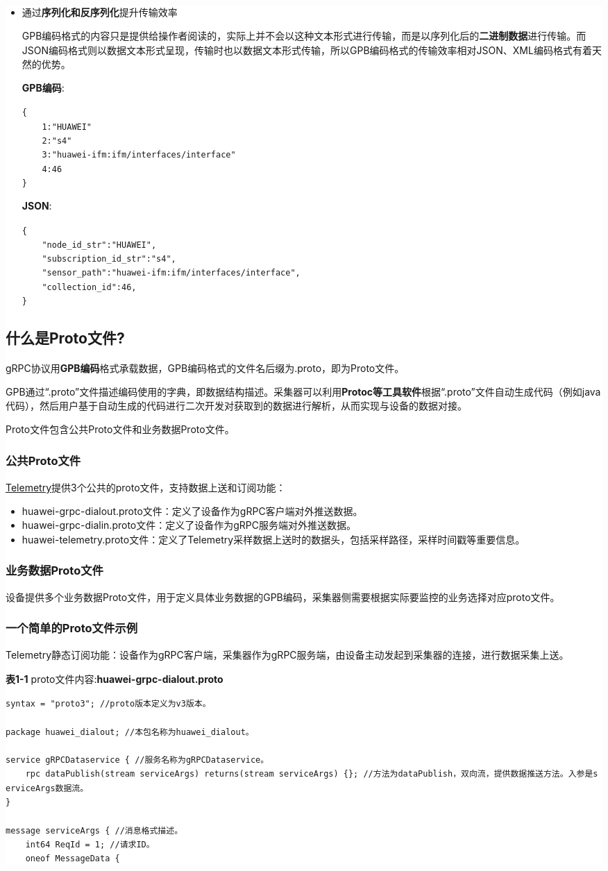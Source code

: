  

- 通过**序列化和反序列化**提升传输效率

  GPB编码格式的内容只是提供给操作者阅读的，实际上并不会以这种文本形式进行传输，而是以序列化后的**二进制数据**进行传输。而JSON编码格式则以数据文本形式呈现，传输时也以数据文本形式传输，所以GPB编码格式的传输效率相对JSON、XML编码格式有着天然的优势。

  **GPB编码**:

  ```
  {
      1:"HUAWEI"
      2:"s4"
      3:"huawei-ifm:ifm/interfaces/interface"
      4:46
  }
  ```

  **JSON**:

  ```
  {
      "node_id_str":"HUAWEI",
      "subscription_id_str":"s4",
      "sensor_path":"huawei-ifm:ifm/interfaces/interface",
      "collection_id":46,
  }
  ```

## 什么是Proto文件?

gRPC协议用**GPB编码**格式承载数据，GPB编码格式的文件名后缀为.proto，即为Proto文件。

GPB通过“.proto”文件描述编码使用的字典，即数据结构描述。采集器可以利用**Protoc等工具软件**根据“.proto”文件自动生成代码（例如java代码），然后用户基于自动生成的代码进行二次开发对获取到的数据进行解析，从而实现与设备的数据对接。

Proto文件包含公共Proto文件和业务数据Proto文件。

### 公共Proto文件

[Telemetry](https://info.support.huawei.com/info-finder/encyclopedia/zh/Telemetry.html)提供3个公共的proto文件，支持数据上送和订阅功能：

- huawei-grpc-dialout.proto文件：定义了设备作为gRPC客户端对外推送数据。
- huawei-grpc-dialin.proto文件：定义了设备作为gRPC服务端对外推送数据。
- huawei-telemetry.proto文件：定义了Telemetry采样数据上送时的数据头，包括采样路径，采样时间戳等重要信息。

### 业务数据Proto文件

设备提供多个业务数据Proto文件，用于定义具体业务数据的GPB编码，采集器侧需要根据实际要监控的业务选择对应proto文件。

### 一个简单的Proto文件示例

Telemetry静态订阅功能：设备作为gRPC客户端，采集器作为gRPC服务端，由设备主动发起到采集器的连接，进行数据采集上送。

**表1-1** proto文件内容:**huawei-grpc-dialout.proto**

```
syntax = "proto3"; //proto版本定义为v3版本。

package huawei_dialout; //本包名称为huawei_dialout。

service gRPCDataservice { //服务名称为gRPCDataservice。
	rpc dataPublish(stream serviceArgs) returns(stream serviceArgs) {}; //方法为dataPublish，双向流，提供数据推送方法。入参是serviceArgs数据流。
}

message serviceArgs { //消息格式描述。
	int64 ReqId = 1; //请求ID。
    oneof MessageData {
```